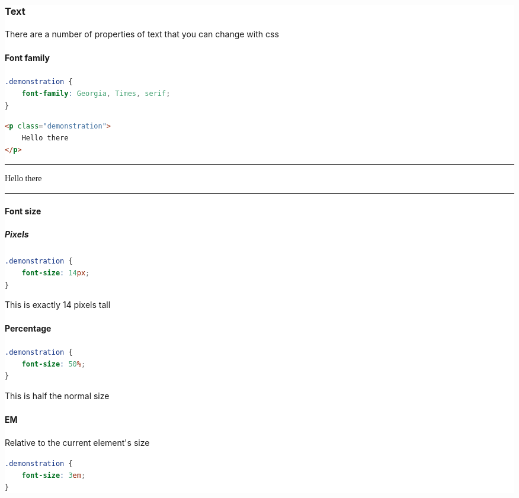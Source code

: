 ### Text
There are a number of properties of text that you can change with css

#### Font family

```css
.demonstration {
    font-family: Georgia, Times, serif;
}
```

```html
<p class="demonstration">
    Hello there
</p>
```

<style>
.demonstration {
    font-family: Georgia, Times, serif;
}
</style>

<hr>
<p class="demonstration">
Hello there
</p>
<hr>

#### Font size
##### Pixels

```css
.demonstration {
    font-size: 14px;
}
```
This is exactly 14 pixels tall
#### Percentage

```css
.demonstration {
    font-size: 50%;
}
```
This is half the normal size
#### EM
Relative to the current element's size

```css
.demonstration {
    font-size: 3em;
}
```
